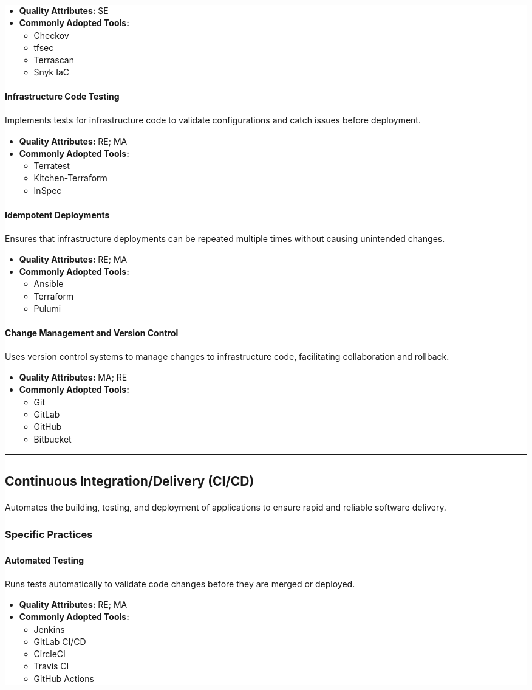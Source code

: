 - **Quality Attributes:** SE
- **Commonly Adopted Tools:**
  - Checkov
  - tfsec
  - Terrascan
  - Snyk IaC

#### Infrastructure Code Testing

Implements tests for infrastructure code to validate configurations and catch issues before deployment.

- **Quality Attributes:** RE; MA
- **Commonly Adopted Tools:**
  - Terratest
  - Kitchen-Terraform
  - InSpec

#### Idempotent Deployments

Ensures that infrastructure deployments can be repeated multiple times without causing unintended changes.

- **Quality Attributes:** RE; MA
- **Commonly Adopted Tools:**
  - Ansible
  - Terraform
  - Pulumi

#### Change Management and Version Control

Uses version control systems to manage changes to infrastructure code, facilitating collaboration and rollback.

- **Quality Attributes:** MA; RE
- **Commonly Adopted Tools:**
  - Git
  - GitLab
  - GitHub
  - Bitbucket

---

## Continuous Integration/Delivery (CI/CD)

Automates the building, testing, and deployment of applications to ensure rapid and reliable software delivery.

### Specific Practices

#### Automated Testing

Runs tests automatically to validate code changes before they are merged or deployed.

- **Quality Attributes:** RE; MA
- **Commonly Adopted Tools:**
  - Jenkins
  - GitLab CI/CD
  - CircleCI
  - Travis CI
  - GitHub Actions

